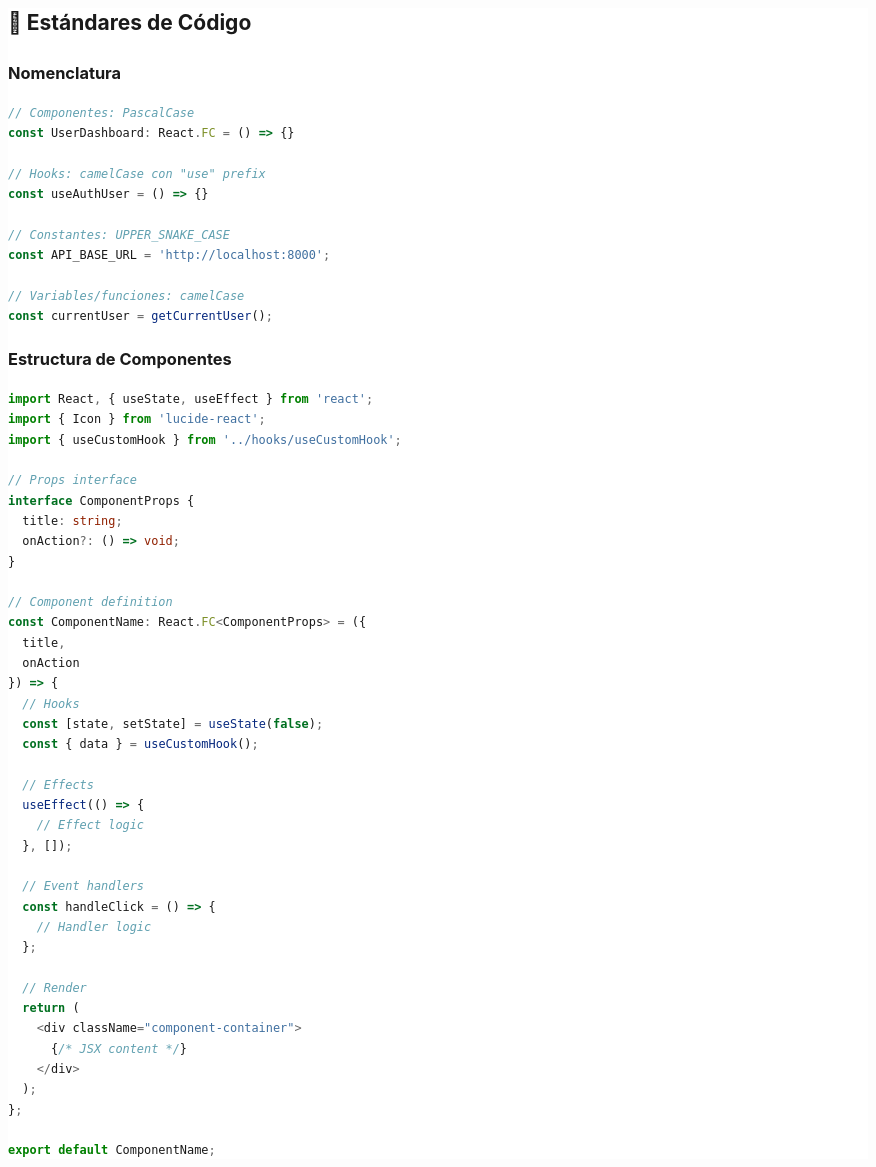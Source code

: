 ## 📝 **Estándares de Código**

### Nomenclatura
```typescript
// Componentes: PascalCase
const UserDashboard: React.FC = () => {}

// Hooks: camelCase con "use" prefix
const useAuthUser = () => {}

// Constantes: UPPER_SNAKE_CASE
const API_BASE_URL = 'http://localhost:8000';

// Variables/funciones: camelCase
const currentUser = getCurrentUser();
```

### Estructura de Componentes
```typescript
import React, { useState, useEffect } from 'react';
import { Icon } from 'lucide-react';
import { useCustomHook } from '../hooks/useCustomHook';

// Props interface
interface ComponentProps {
  title: string;
  onAction?: () => void;
}

// Component definition
const ComponentName: React.FC<ComponentProps> = ({ 
  title, 
  onAction 
}) => {
  // Hooks
  const [state, setState] = useState(false);
  const { data } = useCustomHook();

  // Effects
  useEffect(() => {
    // Effect logic
  }, []);

  // Event handlers
  const handleClick = () => {
    // Handler logic
  };

  // Render
  return (
    <div className="component-container">
      {/* JSX content */}
    </div>
  );
};

export default ComponentName;
```
